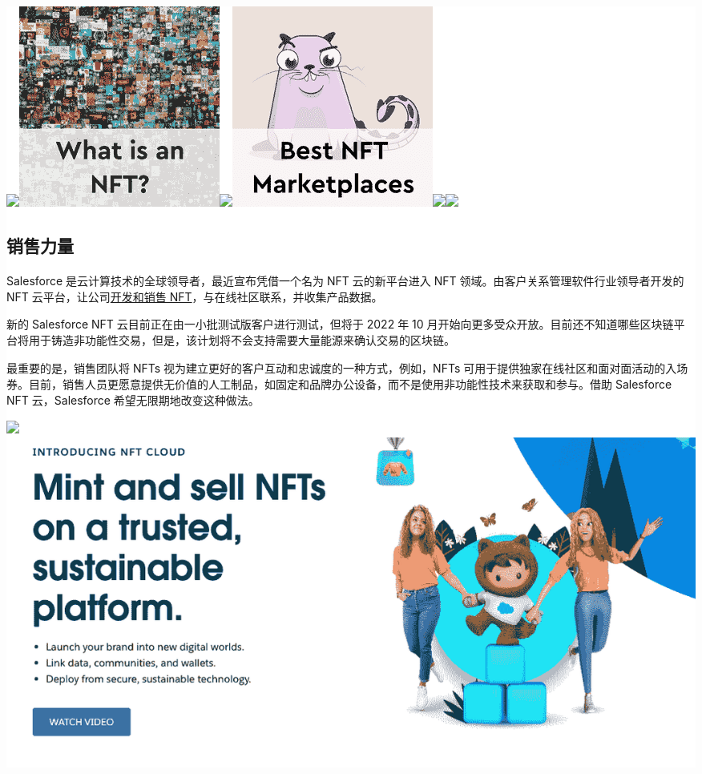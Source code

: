[](https://web.archive.org/web/20221129083801/https://dappradar.com/blog/what-are-non-fungible-tokens-nfts)[![](img/87befc4a1e42119d30e207f259589417.png)<picture>![](img/37f3db17c697e2b33344eb3d923d03de.png)</picture>](https://web.archive.org/web/20221129083801/https://dappradar.com/blog/what-are-non-fungible-tokens-nfts)[](https://web.archive.org/web/20221129083801/https://dappradar.com/nft/marketplaces)[![](img/87befc4a1e42119d30e207f259589417.png)<picture>![](img/68b4fcb1561ff6952542aaa0eef01975.png)</picture>](https://web.archive.org/web/20221129083801/https://dappradar.com/nft/marketplaces)[](https://web.archive.org/web/20221129083801/https://dappradar.com/nft/sales)[![](img/87befc4a1e42119d30e207f259589417.png)<picture>![](img/aa94d113fb895d472e0c2e356e43e279.png)</picture>](https://web.archive.org/web/20221129083801/https://dappradar.com/nft/sales)

## 销售力量

Salesforce 是云计算技术的全球领导者，最近宣布凭借一个名为 NFT 云的新平台进入 NFT 领域。由客户关系管理软件行业领导者开发的 NFT 云平台，让公司[开发和销售 NFT](https://web.archive.org/web/20221129083801/https://dappradar.com/hub/nft-explorer)，与在线社区联系，并收集产品数据。

新的 Salesforce NFT 云目前正在由一小批测试版客户进行测试，但将于 2022 年 10 月开始向更多受众开放。目前还不知道哪些区块链平台将用于铸造非功能性交易，但是，该计划将不会支持需要大量能源来确认交易的区块链。

最重要的是，销售团队将 NFTs 视为建立更好的客户互动和忠诚度的一种方式，例如，NFTs 可用于提供独家在线社区和面对面活动的入场券。目前，销售人员更愿意提供无价值的人工制品，如固定和品牌办公设备，而不是使用非功能性技术来获取和参与。借助 Salesforce NFT 云，Salesforce 希望无限期地改变这种做法。

[](https://web.archive.org/web/20221129083801/https://www.salesforce.com/products/web3/nft/)[![](img/624378be3e76d037c4719497b93fbf6a.png)<picture>![](img/e889fdf4ac68b8f8ee7df5291d3a7c28.png)</picture>](https://web.archive.org/web/20221129083801/https://www.salesforce.com/products/web3/nft/)

